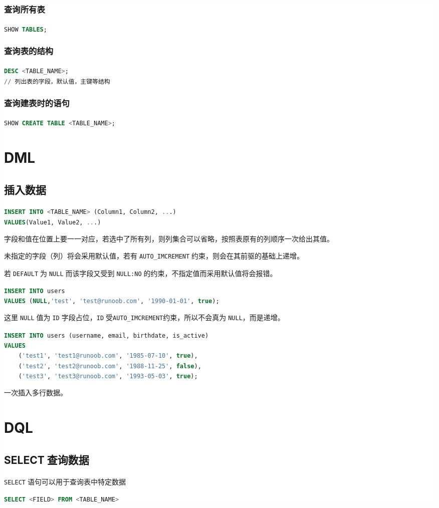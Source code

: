 ```SQL
```
### 查询所有表
```SQL
SHOW TABLES;
```
### 查询表的结构
``` sql
DESC <TABLE_NAME>;
// 列出表的字段，默认值，主键等结构
```
### 查询建表时的语句
``` sql
SHOW CREATE TABLE <TABLE_NAME>;
```


# DML
## 插入数据
```SQL
INSERT INTO <TABLE_NAME> (Column1, Column2, ...)
VALUES(Value1, Value2, ...)
```
字段和值在位置上要一一对应，若选中了所有列，则列集合可以省略，按照表原有的列顺序一次给出其值。

未指定的字段（列）将会采用默认值，若有 `AUTO_IMCREMENT` 约束，则会在其前驱的基础上递增。

若 `DEFAULT` 为 `NULL` 而该字段又受到 `NULL:NO` 的约束，不指定值而采用默认值将会报错。

```SQL
INSERT INTO users
VALUES (NULL,'test', 'test@runoob.com', '1990-01-01', true);
```
这里 `NULL` 值为 `ID` 字段占位，`ID` 受`AUTO_IMCREMENT`约束，所以不会真为 `NULL`，而是递增。

```SQL
INSERT INTO users (username, email, birthdate, is_active)
VALUES
    ('test1', 'test1@runoob.com', '1985-07-10', true),
    ('test2', 'test2@runoob.com', '1988-11-25', false),
    ('test3', 'test3@runoob.com', '1993-05-03', true);
```
一次插入多行数据。


# DQL
## SELECT 查询数据
`SELECT` 语句可以用于查询表中特定数据
```SQL
SELECT <FIELD> FROM <TABLE_NAME>
```
